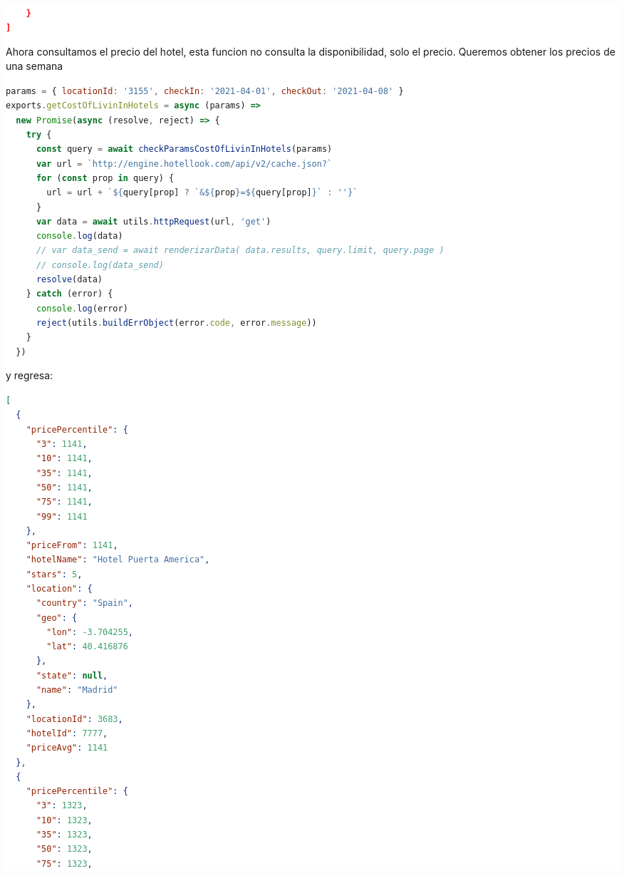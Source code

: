 ```json
    }
]
```

Ahora consultamos el precio del hotel, esta funcion no consulta la disponibilidad, solo el precio.
Queremos obtener los precios de una semana

```javascript
params = { locationId: '3155', checkIn: '2021-04-01', checkOut: '2021-04-08' }
exports.getCostOfLivinInHotels = async (params) =>
  new Promise(async (resolve, reject) => {
    try {
      const query = await checkParamsCostOfLivinInHotels(params)
      var url = `http://engine.hotellook.com/api/v2/cache.json?`
      for (const prop in query) {
        url = url + `${query[prop] ? `&${prop}=${query[prop]}` : ''}`
      }
      var data = await utils.httpRequest(url, 'get')
      console.log(data)
      // var data_send = await renderizarData( data.results, query.limit, query.page )
      // console.log(data_send)
      resolve(data)
    } catch (error) {
      console.log(error)
      reject(utils.buildErrObject(error.code, error.message))
    }
  })
```

y regresa:

```json
[
  {
    "pricePercentile": {
      "3": 1141,
      "10": 1141,
      "35": 1141,
      "50": 1141,
      "75": 1141,
      "99": 1141
    },
    "priceFrom": 1141,
    "hotelName": "Hotel Puerta America",
    "stars": 5,
    "location": {
      "country": "Spain",
      "geo": {
        "lon": -3.704255,
        "lat": 40.416876
      },
      "state": null,
      "name": "Madrid"
    },
    "locationId": 3683,
    "hotelId": 7777,
    "priceAvg": 1141
  },
  {
    "pricePercentile": {
      "3": 1323,
      "10": 1323,
      "35": 1323,
      "50": 1323,
      "75": 1323,
```
